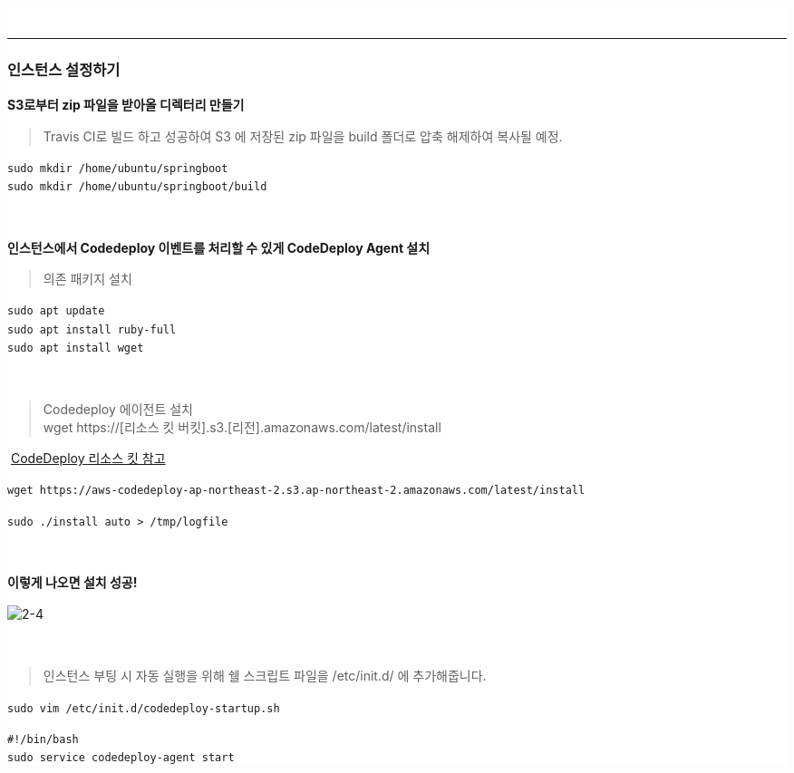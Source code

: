 
<br>  
  


  

----    


<h3>인스턴스 설정하기</h3>  
  
**S3로부터 zip 파일을 받아올 디렉터리 만들기**  
  
>Travis CI로 빌드 하고 성공하여 S3 에 저장된 zip 파일을 build 폴더로 압축 해제하여 복사될 예정.  
  
```shell
sudo mkdir /home/ubuntu/springboot
sudo mkdir /home/ubuntu/springboot/build
```  

<br>  



**인스턴스에서 Codedeploy 이벤트를 처리할  수 있게 CodeDeploy Agent 설치**

>의존 패키지 설치
  
```shell
sudo apt update
sudo apt install ruby-full
sudo apt install wget  
```

<br>  

> Codedeploy 에이전트 설치  
> wget https://[리소스 킷 버킷].s3.[리전].amazonaws.com/latest/install  
    
&nbsp;[CodeDeploy 리소스 킷 참고](https://docs.aws.amazon.com/codedeploy/latest/userguide/resource-kit.html#resource-kit-bucket-names)  

```shell
wget https://aws-codedeploy-ap-northeast-2.s3.ap-northeast-2.amazonaws.com/latest/install
```  
```shell
sudo ./install auto > /tmp/logfile
```  
  
<br>  
  
**이렇게 나오면 설치 성공!** 
  
![2-4](https://user-images.githubusercontent.com/76927397/128467179-8bc516da-9cce-40f8-8765-5aa1d1c9b800.PNG)


<br>  

> 인스턴스 부팅 시 자동 실행을 위해 쉘 스크립트 파일을 /etc/init.d/ 에 추가해줍니다.
  
```shell
sudo vim /etc/init.d/codedeploy-startup.sh    
```
```shell
#!/bin/bash
sudo service codedeploy-agent start
```
